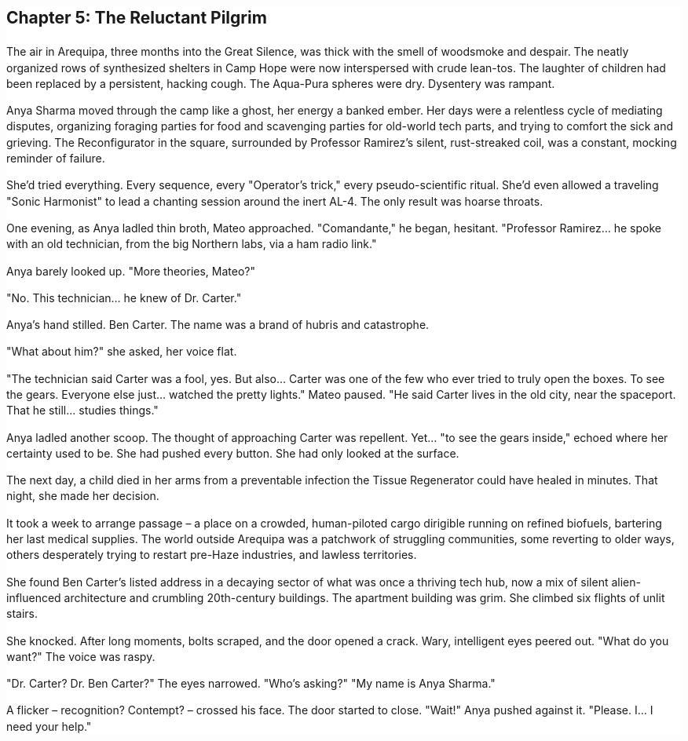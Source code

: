 ## Chapter 5: The Reluctant Pilgrim

The air in Arequipa, three months into the Great Silence, was thick with the smell of woodsmoke and despair. The neatly organized rows of synthesized shelters in Camp Hope were now interspersed with crude lean-tos. The laughter of children had been replaced by a persistent, hacking cough. The Aqua-Pura spheres were dry. Dysentery was rampant.

Anya Sharma moved through the camp like a ghost, her energy a banked ember. Her days were a relentless cycle of mediating disputes, organizing foraging parties for food and scavenging parties for old-world tech parts, and trying to comfort the sick and grieving. The Reconfigurator in the square, surrounded by Professor Ramirez’s silent, rust-streaked coil, was a constant, mocking reminder of failure.

She’d tried everything. Every sequence, every "Operator’s trick," every pseudo-scientific ritual. She’d even allowed a traveling "Sonic Harmonist" to lead a chanting session around the inert AL-4. The only result was hoarse throats.

One evening, as Anya ladled thin broth, Mateo approached. "Comandante," he began, hesitant. "Professor Ramirez… he spoke with an old technician, from the big Northern labs, via a ham radio link."

Anya barely looked up. "More theories, Mateo?"

"No. This technician… he knew of Dr. Carter."

Anya’s hand stilled. Ben Carter. The name was a brand of hubris and catastrophe.

"What about him?" she asked, her voice flat.

"The technician said Carter was a fool, yes. But also… Carter was one of the few who ever tried to truly open the boxes. To see the gears. Everyone else just… watched the pretty lights." Mateo paused. "He said Carter lives in the old city, near the spaceport. That he still… studies things."

Anya ladled another scoop. The thought of approaching Carter was repellent. Yet… "to see the gears inside," echoed where her certainty used to be. She had pushed every button. She had only looked at the surface.

The next day, a child died in her arms from a preventable infection the Tissue Regenerator could have healed in minutes. That night, she made her decision.

It took a week to arrange passage – a place on a crowded, human-piloted cargo dirigible running on refined biofuels, bartering her last medical supplies. The world outside Arequipa was a patchwork of struggling communities, some reverting to older ways, others desperately trying to restart pre-Haze industries, and lawless territories.

She found Ben Carter’s listed address in a decaying sector of what was once a thriving tech hub, now a mix of silent alien-influenced architecture and crumbling 20th-century buildings. The apartment building was grim. She climbed six flights of unlit stairs.

She knocked. After long moments, bolts scraped, and the door opened a crack. Wary, intelligent eyes peered out.
"What do you want?" The voice was raspy.

"Dr. Carter? Dr. Ben Carter?"
The eyes narrowed. "Who’s asking?"
"My name is Anya Sharma."

A flicker – recognition? Contempt? – crossed his face. The door started to close.
"Wait!" Anya pushed against it. "Please. I… I need your help."
